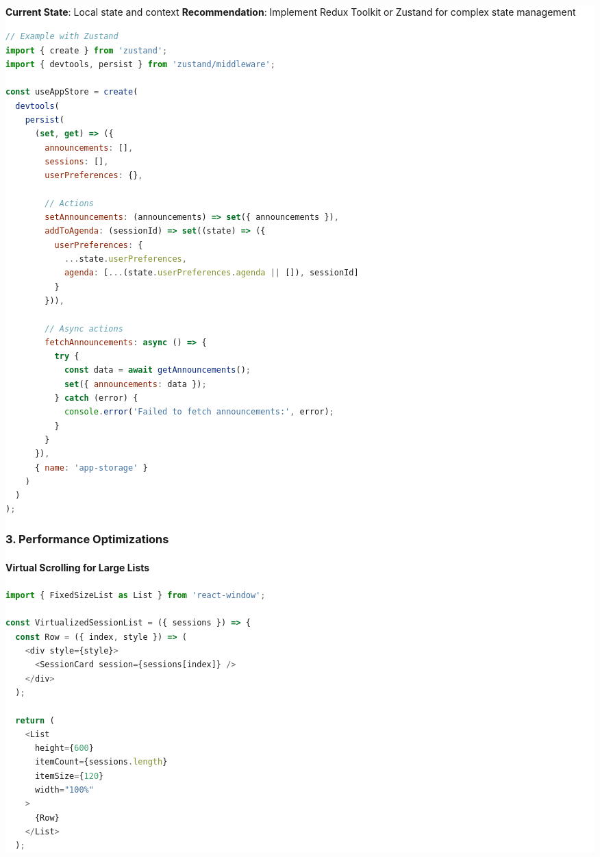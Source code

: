 **Current State**: Local state and context
**Recommendation**: Implement Redux Toolkit or Zustand for complex state management

```javascript
// Example with Zustand
import { create } from 'zustand';
import { devtools, persist } from 'zustand/middleware';

const useAppStore = create(
  devtools(
    persist(
      (set, get) => ({
        announcements: [],
        sessions: [],
        userPreferences: {},
        
        // Actions
        setAnnouncements: (announcements) => set({ announcements }),
        addToAgenda: (sessionId) => set((state) => ({
          userPreferences: {
            ...state.userPreferences,
            agenda: [...(state.userPreferences.agenda || []), sessionId]
          }
        })),
        
        // Async actions
        fetchAnnouncements: async () => {
          try {
            const data = await getAnnouncements();
            set({ announcements: data });
          } catch (error) {
            console.error('Failed to fetch announcements:', error);
          }
        }
      }),
      { name: 'app-storage' }
    )
  )
);
```

### 3. Performance Optimizations

#### Virtual Scrolling for Large Lists
```javascript
import { FixedSizeList as List } from 'react-window';

const VirtualizedSessionList = ({ sessions }) => {
  const Row = ({ index, style }) => (
    <div style={style}>
      <SessionCard session={sessions[index]} />
    </div>
  );

  return (
    <List
      height={600}
      itemCount={sessions.length}
      itemSize={120}
      width="100%"
    >
      {Row}
    </List>
  );
```